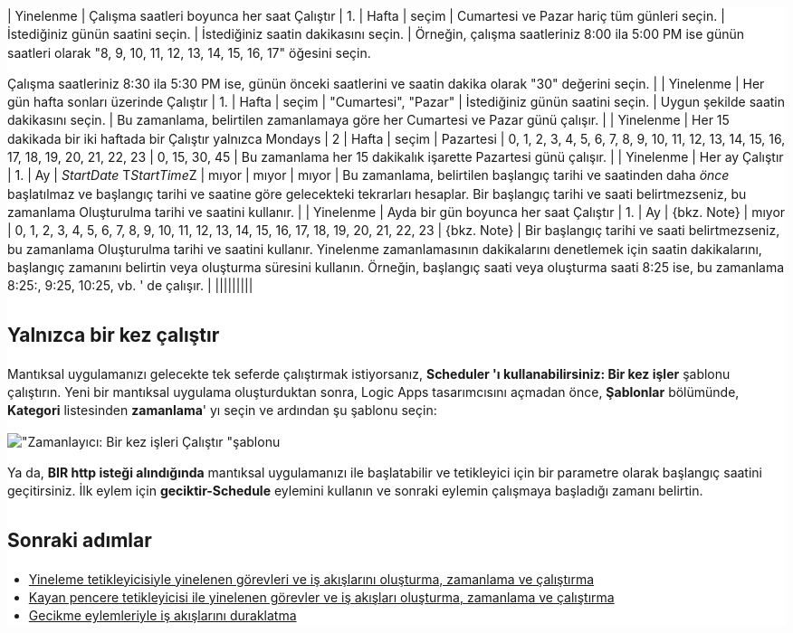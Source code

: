 | Yinelenme | Çalışma saatleri boyunca her saat Çalıştır | 1\. | Hafta | seçim | Cumartesi ve Pazar hariç tüm günleri seçin. | İstediğiniz günün saatini seçin. | İstediğiniz saatin dakikasını seçin. | Örneğin, çalışma saatleriniz 8:00 ila 5:00 PM ise günün saatleri olarak "8, 9, 10, 11, 12, 13, 14, 15, 16, 17" öğesini seçin. <p>Çalışma saatleriniz 8:30 ila 5:30 PM ise, günün önceki saatlerini ve saatin dakika olarak "30" değerini seçin. |
| Yinelenme | Her gün hafta sonları üzerinde Çalıştır | 1\. | Hafta | seçim | "Cumartesi", "Pazar" | İstediğiniz günün saatini seçin. | Uygun şekilde saatin dakikasını seçin. | Bu zamanlama, belirtilen zamanlamaya göre her Cumartesi ve Pazar günü çalışır. |
| Yinelenme | Her 15 dakikada bir iki haftada bir Çalıştır yalnızca Mondays | 2 | Hafta | seçim | Pazartesi | 0, 1, 2, 3, 4, 5, 6, 7, 8, 9, 10, 11, 12, 13, 14, 15, 16, 17, 18, 19, 20, 21, 22, 23 | 0, 15, 30, 45 | Bu zamanlama her 15 dakikalık işarette Pazartesi günü çalışır. |
| Yinelenme | Her ay Çalıştır | 1\. | Ay | *StartDate* T*StartTime*Z | mıyor | mıyor | mıyor | Bu zamanlama, belirtilen başlangıç tarihi ve saatinden daha *önce* başlatılmaz ve başlangıç tarihi ve saatine göre gelecekteki tekrarları hesaplar. Bir başlangıç tarihi ve saati belirtmezseniz, bu zamanlama Oluşturulma tarihi ve saatini kullanır. |
| Yinelenme | Ayda bir gün boyunca her saat Çalıştır | 1\. | Ay | {bkz. Note} | mıyor | 0, 1, 2, 3, 4, 5, 6, 7, 8, 9, 10, 11, 12, 13, 14, 15, 16, 17, 18, 19, 20, 21, 22, 23 | {bkz. Note} | Bir başlangıç tarihi ve saati belirtmezseniz, bu zamanlama Oluşturulma tarihi ve saatini kullanır. Yinelenme zamanlamasının dakikalarını denetlemek için saatin dakikalarını, başlangıç zamanını belirtin veya oluşturma süresini kullanın. Örneğin, başlangıç saati veya oluşturma saati 8:25 ise, bu zamanlama 8:25:, 9:25, 10:25, vb. ' de çalışır. |
|||||||||

<a name="run-once"></a>

## <a name="run-one-time-only"></a>Yalnızca bir kez çalıştır

Mantıksal uygulamanızı gelecekte tek seferde çalıştırmak istiyorsanız, **Scheduler 'ı kullanabilirsiniz: Bir kez işler** şablonu çalıştırın. Yeni bir mantıksal uygulama oluşturduktan sonra, Logic Apps tasarımcısını açmadan önce, **Şablonlar** bölümünde, **Kategori** listesinden **zamanlama**' yı seçin ve ardından şu şablonu seçin:

!["Zamanlayıcı: Bir kez işleri Çalıştır "şablonu](./media/concepts-schedule-automated-recurring-tasks-workflows/choose-run-once-template.png)

Ya da, **BIR http isteği alındığında** mantıksal uygulamanızı ile başlatabilir ve tetikleyici için bir parametre olarak başlangıç saatini geçitirsiniz. İlk eylem için **geciktir-Schedule** eylemini kullanın ve sonraki eylemin çalışmaya başladığı zamanı belirtin.

## <a name="next-steps"></a>Sonraki adımlar

* [Yineleme tetikleyicisiyle yinelenen görevleri ve iş akışlarını oluşturma, zamanlama ve çalıştırma](../connectors/connectors-native-recurrence.md)
* [Kayan pencere tetikleyicisi ile yinelenen görevler ve iş akışları oluşturma, zamanlama ve çalıştırma](../connectors/connectors-native-sliding-window.md)
* [Gecikme eylemleriyle iş akışlarını duraklatma](../connectors/connectors-native-delay.md)
